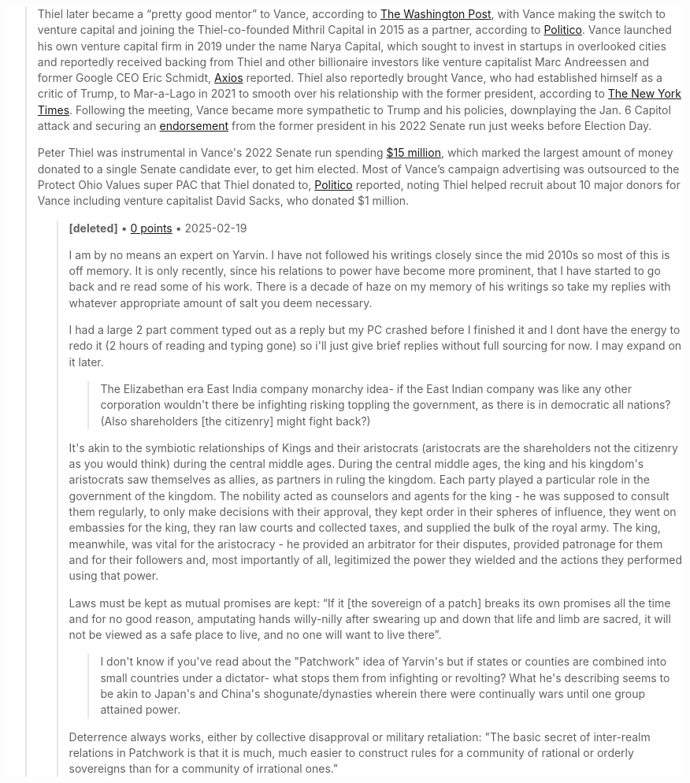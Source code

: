 > Thiel later became a “pretty good mentor” to Vance, according to [The Washington Post](https://archive.ph/ZriHF), with Vance making the switch to venture capital and joining the Thiel-co-founded Mithril Capital in 2015 as a partner, according to [Politico](https://www.politico.com/news/magazine/2024/07/15/jd-vance-55-things-trump-vp-00167882). Vance launched his own venture capital firm in 2019 under the name Narya Capital, which sought to invest in startups in overlooked cities and reportedly received backing from Thiel and other billionaire investors like venture capitalist Marc Andreessen and former Google CEO Eric Schmidt, [Axios](https://www.axios.com/2020/01/09/jd-vance-venture-capital-fund-ohio-silicon-valley-peter-thiel) reported. Thiel also reportedly brought Vance, who had established himself as a critic of Trump, to Mar-a-Lago in 2021 to smooth over his relationship with the former president, according to [The New York Times](https://archive.ph/4Rh5h). Following the meeting, Vance became more sympathetic to Trump and his policies, downplaying the Jan. 6 Capitol attack and securing an [endorsement](https://www.npr.org/2022/04/15/1093148912/trump-endorses-j-d-vance-wading-into-ohios-contentious-republican-senate-primary) from the former president in his 2022 Senate run just weeks before Election Day.
> 
> Peter Thiel was instrumental in Vance's 2022 Senate run spending [$15 million](https://www.usatoday.com/story/news/politics/elections/2024/07/17/peter-thiel-boosted-jd-vance-career/74397520007/), which marked the largest amount of money donated to a single Senate candidate ever, to get him elected. Most of Vance’s campaign advertising was outsourced to the Protect Ohio Values super PAC that Thiel donated to, [Politico](https://www.politico.com/news/2022/05/03/jd-vance-win-ohio-primary-00029881) reported, noting Thiel helped recruit about 10 major donors for Vance including venture capitalist David Sacks, who donated $1 million.
> 
> > **\[deleted\]** • [0 points](https://reddit.com/) • 2025-02-19
> > 
> > I am by no means an expert on Yarvin. I have not followed his writings closely since the mid 2010s so most of this is off memory. It is only recently, since his relations to power have become more prominent, that I have started to go back and re read some of his work. There is a decade of haze on my memory of his writings so take my replies with whatever appropriate amount of salt you deem necessary.
> > 
> > I had a large 2 part comment typed out as a reply but my PC crashed before I finished it and I dont have the energy to redo it (2 hours of reading and typing gone) so i'll just give brief replies without full sourcing for now. I may expand on it later.
> > 
> > > The Elizabethan era East India company monarchy idea- if the East Indian company was like any other corporation wouldn't there be infighting risking toppling the government, as there is in democratic all nations? (Also shareholders \[the citizenry\] might fight back?)
> > 
> > It's akin to the symbiotic relationships of Kings and their aristocrats (aristocrats are the shareholders not the citizenry as you would think) during the central middle ages. During the central middle ages, the king and his kingdom's aristocrats saw themselves as allies, as partners in ruling the kingdom. Each party played a particular role in the government of the kingdom. The nobility acted as counselors and agents for the king - he was supposed to consult them regularly, to only make decisions with their approval, they kept order in their spheres of influence, they went on embassies for the king, they ran law courts and collected taxes, and supplied the bulk of the royal army. The king, meanwhile, was vital for the aristocracy - he provided an arbitrator for their disputes, provided patronage for them and for their followers and, most importantly of all, legitimized the power they wielded and the actions they performed using that power.
> > 
> > Laws must be kept as mutual promises are kept: “If it \[the sovereign of a patch\] breaks its own promises all the time and for no good reason, amputating hands willy-nilly after swearing up and down that life and limb are sacred, it will not be viewed as a safe place to live, and no one will want to live there”.
> > 
> > > I don't know if you've read about the "Patchwork" idea of Yarvin's but if states or counties are combined into small countries under a dictator- what stops them from infighting or revolting? What he's describing seems to be akin to Japan's and China's shogunate/dynasties wherein there were continually wars until one group attained power.
> > 
> > Deterrence always works, either by collective disapproval or military retaliation: "The basic secret of inter-realm relations in Patchwork is that it is much, much easier to construct rules for a community of rational or orderly sovereigns than for a community of irrational ones."
> > 